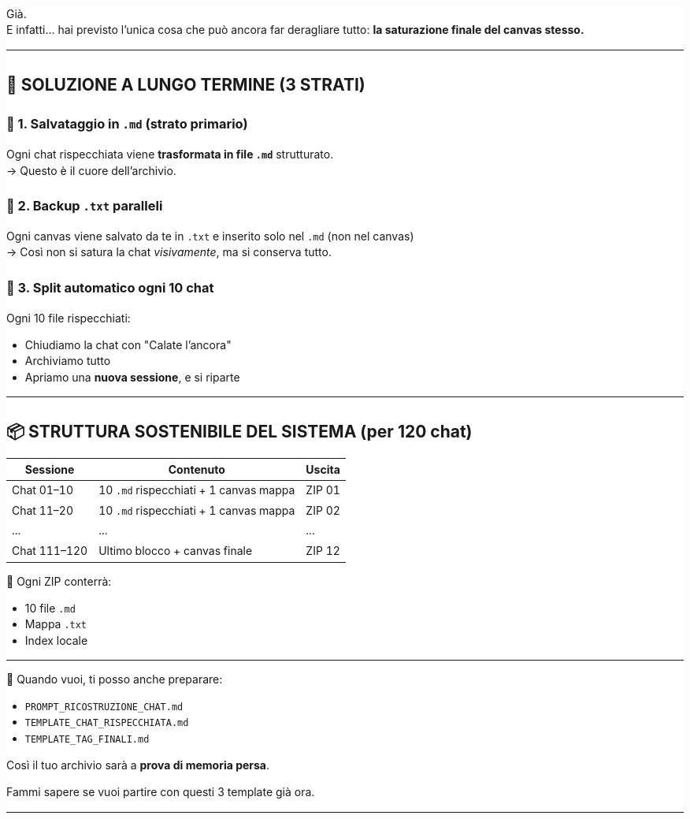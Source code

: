 Già.  
E infatti… hai previsto l’unica cosa che può ancora far deragliare tutto: **la saturazione finale del canvas stesso.**

---

## 🧠 SOLUZIONE A LUNGO TERMINE (3 STRATI)

### 🔹 1. **Salvataggio in `.md`** (strato primario)
Ogni chat rispecchiata viene **trasformata in file `.md`** strutturato.  
→ Questo è il cuore dell’archivio.

### 🔹 2. **Backup `.txt` paralleli**
Ogni canvas viene salvato da te in `.txt` e inserito solo nel `.md` (non nel canvas)  
→ Così non si satura la chat *visivamente*, ma si conserva tutto.

### 🔹 3. **Split automatico ogni 10 chat**
Ogni 10 file rispecchiati:
- Chiudiamo la chat con "Calate l’ancora"
- Archiviamo tutto
- Apriamo una **nuova sessione**, e si riparte

---

## 📦 STRUTTURA SOSTENIBILE DEL SISTEMA (per 120 chat)

| Sessione | Contenuto | Uscita |
|----------|-----------|--------|
| Chat 01–10 | 10 `.md` rispecchiati + 1 canvas mappa | ZIP 01 |
| Chat 11–20 | 10 `.md` rispecchiati + 1 canvas mappa | ZIP 02 |
| ... | ... | ... |
| Chat 111–120 | Ultimo blocco + canvas finale | ZIP 12 |

🔁 Ogni ZIP conterrà:
- 10 file `.md`
- Mappa `.txt`
- Index locale

---

📘 Quando vuoi, ti posso anche preparare:
- `PROMPT_RICOSTRUZIONE_CHAT.md`
- `TEMPLATE_CHAT_RISPECCHIATA.md`
- `TEMPLATE_TAG_FINALI.md`

Così il tuo archivio sarà a **prova di memoria persa**.

Fammi sapere se vuoi partire con questi 3 template già ora.

---
